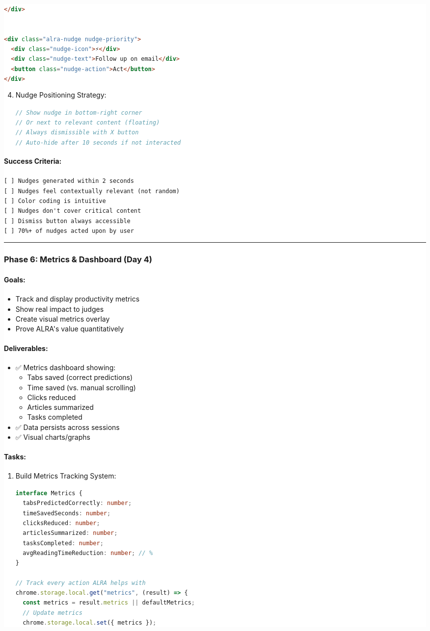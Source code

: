    ```html
   </div>
   
   
   <div class="alra-nudge nudge-priority">
     <div class="nudge-icon">⚡</div>
     <div class="nudge-text">Follow up on email</div>
     <button class="nudge-action">Act</button>
   </div>
   ```

4. Nudge Positioning Strategy:
   ```typescript
   // Show nudge in bottom-right corner
   // Or next to relevant content (floating)
   // Always dismissible with X button
   // Auto-hide after 10 seconds if not interacted
   ```

#### **Success Criteria:**
```
[ ] Nudges generated within 2 seconds
[ ] Nudges feel contextually relevant (not random)
[ ] Color coding is intuitive
[ ] Nudges don't cover critical content
[ ] Dismiss button always accessible
[ ] 70%+ of nudges acted upon by user
```

---

### **Phase 6: Metrics & Dashboard (Day 4)**

#### **Goals:**
- Track and display productivity metrics
- Show real impact to judges
- Create visual metrics overlay
- Prove ALRA's value quantitatively

#### **Deliverables:**
- ✅ Metrics dashboard showing:
  - Tabs saved (correct predictions)
  - Time saved (vs. manual scrolling)
  - Clicks reduced
  - Articles summarized
  - Tasks completed
- ✅ Data persists across sessions
- ✅ Visual charts/graphs

#### **Tasks:**
1. Build Metrics Tracking System:
   ```typescript
   interface Metrics {
     tabsPredictedCorrectly: number;
     timeSavedSeconds: number;
     clicksReduced: number;
     articlesSummarized: number;
     tasksCompleted: number;
     avgReadingTimeReduction: number; // %
   }
   
   // Track every action ALRA helps with
   chrome.storage.local.get("metrics", (result) => {
     const metrics = result.metrics || defaultMetrics;
     // Update metrics
     chrome.storage.local.set({ metrics });
   ```